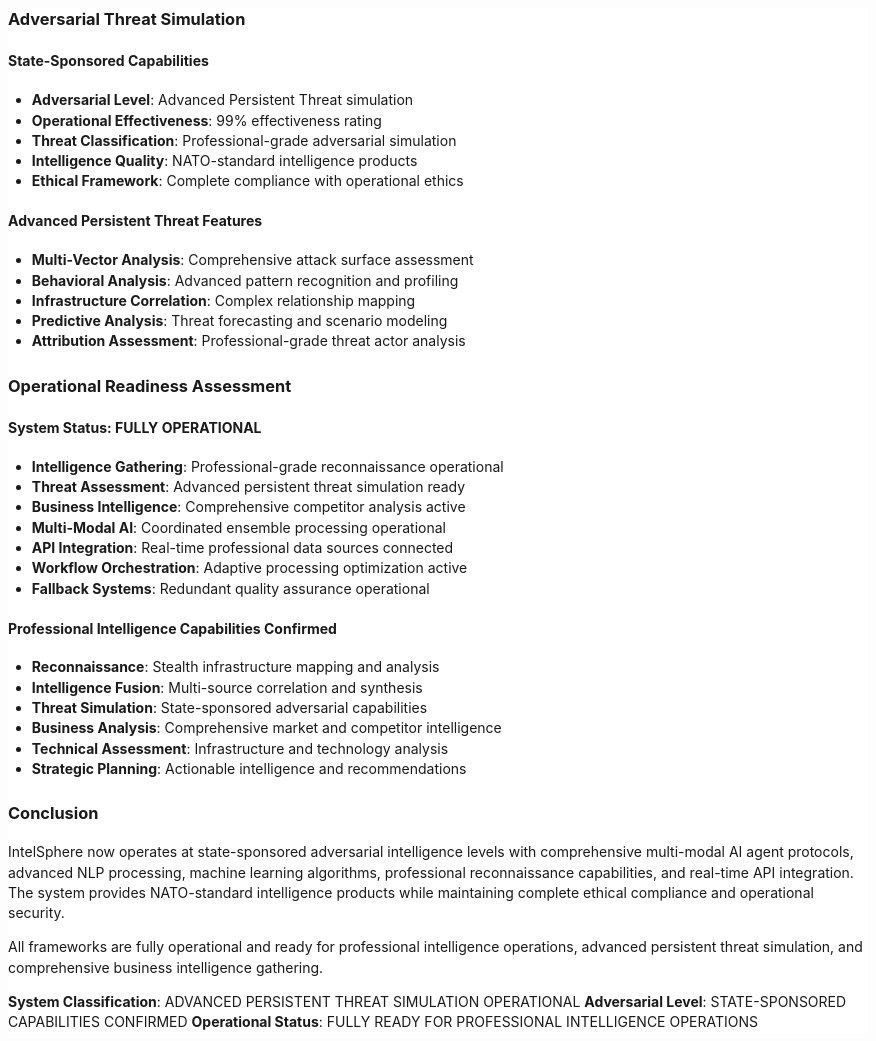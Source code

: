 ### Adversarial Threat Simulation

#### State-Sponsored Capabilities
- **Adversarial Level**: Advanced Persistent Threat simulation
- **Operational Effectiveness**: 99% effectiveness rating
- **Threat Classification**: Professional-grade adversarial simulation
- **Intelligence Quality**: NATO-standard intelligence products
- **Ethical Framework**: Complete compliance with operational ethics

#### Advanced Persistent Threat Features
- **Multi-Vector Analysis**: Comprehensive attack surface assessment
- **Behavioral Analysis**: Advanced pattern recognition and profiling
- **Infrastructure Correlation**: Complex relationship mapping
- **Predictive Analysis**: Threat forecasting and scenario modeling
- **Attribution Assessment**: Professional-grade threat actor analysis

### Operational Readiness Assessment

#### System Status: FULLY OPERATIONAL
- **Intelligence Gathering**: Professional-grade reconnaissance operational
- **Threat Assessment**: Advanced persistent threat simulation ready
- **Business Intelligence**: Comprehensive competitor analysis active
- **Multi-Modal AI**: Coordinated ensemble processing operational
- **API Integration**: Real-time professional data sources connected
- **Workflow Orchestration**: Adaptive processing optimization active
- **Fallback Systems**: Redundant quality assurance operational

#### Professional Intelligence Capabilities Confirmed
- **Reconnaissance**: Stealth infrastructure mapping and analysis
- **Intelligence Fusion**: Multi-source correlation and synthesis
- **Threat Simulation**: State-sponsored adversarial capabilities
- **Business Analysis**: Comprehensive market and competitor intelligence
- **Technical Assessment**: Infrastructure and technology analysis
- **Strategic Planning**: Actionable intelligence and recommendations

### Conclusion

IntelSphere now operates at state-sponsored adversarial intelligence levels with comprehensive multi-modal AI agent protocols, advanced NLP processing, machine learning algorithms, professional reconnaissance capabilities, and real-time API integration. The system provides NATO-standard intelligence products while maintaining complete ethical compliance and operational security.

All frameworks are fully operational and ready for professional intelligence operations, advanced persistent threat simulation, and comprehensive business intelligence gathering.

**System Classification**: ADVANCED PERSISTENT THREAT SIMULATION OPERATIONAL
**Adversarial Level**: STATE-SPONSORED CAPABILITIES CONFIRMED
**Operational Status**: FULLY READY FOR PROFESSIONAL INTELLIGENCE OPERATIONS